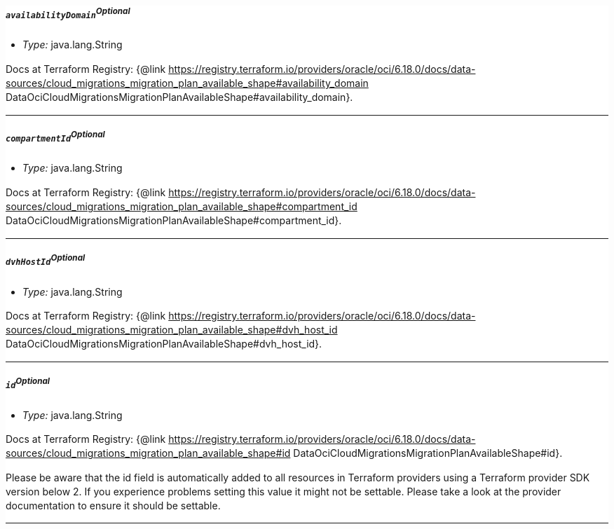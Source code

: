 
##### `availabilityDomain`<sup>Optional</sup> <a name="availabilityDomain" id="rhizo-co-terraform-provider-oci.dataOciCloudMigrationsMigrationPlanAvailableShape.DataOciCloudMigrationsMigrationPlanAvailableShape.Initializer.parameter.availabilityDomain"></a>

- *Type:* java.lang.String

Docs at Terraform Registry: {@link https://registry.terraform.io/providers/oracle/oci/6.18.0/docs/data-sources/cloud_migrations_migration_plan_available_shape#availability_domain DataOciCloudMigrationsMigrationPlanAvailableShape#availability_domain}.

---

##### `compartmentId`<sup>Optional</sup> <a name="compartmentId" id="rhizo-co-terraform-provider-oci.dataOciCloudMigrationsMigrationPlanAvailableShape.DataOciCloudMigrationsMigrationPlanAvailableShape.Initializer.parameter.compartmentId"></a>

- *Type:* java.lang.String

Docs at Terraform Registry: {@link https://registry.terraform.io/providers/oracle/oci/6.18.0/docs/data-sources/cloud_migrations_migration_plan_available_shape#compartment_id DataOciCloudMigrationsMigrationPlanAvailableShape#compartment_id}.

---

##### `dvhHostId`<sup>Optional</sup> <a name="dvhHostId" id="rhizo-co-terraform-provider-oci.dataOciCloudMigrationsMigrationPlanAvailableShape.DataOciCloudMigrationsMigrationPlanAvailableShape.Initializer.parameter.dvhHostId"></a>

- *Type:* java.lang.String

Docs at Terraform Registry: {@link https://registry.terraform.io/providers/oracle/oci/6.18.0/docs/data-sources/cloud_migrations_migration_plan_available_shape#dvh_host_id DataOciCloudMigrationsMigrationPlanAvailableShape#dvh_host_id}.

---

##### `id`<sup>Optional</sup> <a name="id" id="rhizo-co-terraform-provider-oci.dataOciCloudMigrationsMigrationPlanAvailableShape.DataOciCloudMigrationsMigrationPlanAvailableShape.Initializer.parameter.id"></a>

- *Type:* java.lang.String

Docs at Terraform Registry: {@link https://registry.terraform.io/providers/oracle/oci/6.18.0/docs/data-sources/cloud_migrations_migration_plan_available_shape#id DataOciCloudMigrationsMigrationPlanAvailableShape#id}.

Please be aware that the id field is automatically added to all resources in Terraform providers using a Terraform provider SDK version below 2.
If you experience problems setting this value it might not be settable. Please take a look at the provider documentation to ensure it should be settable.

---